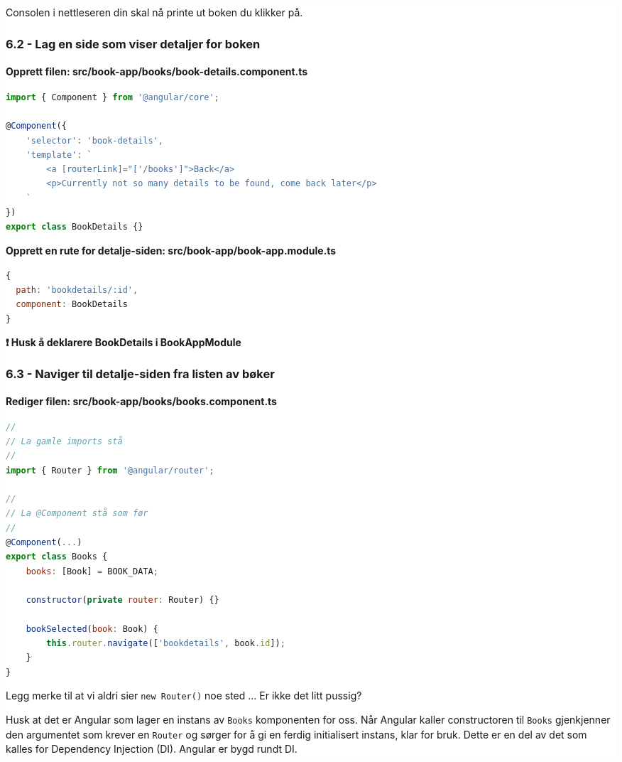 Consolen i nettleseren din skal nå printe ut boken du klikker på.

### 6.2 - Lag en side som viser detaljer for boken
**Opprett filen: src/book-app/books/book-details.component.ts**
```javascript
import { Component } from '@angular/core';

@Component({
    'selector': 'book-details',
    'template': `
        <a [routerLink]="['/books']">Back</a>
        <p>Currently not so many details to be found, come back later</p>
    `
})
export class BookDetails {}
```

**Opprett en rute for detalje-siden: src/book-app/book-app.module.ts**
```javascript
{
  path: 'bookdetails/:id',
  component: BookDetails
}
```

**❗️ Husk å deklarere BookDetails i BookAppModule**

### 6.3 - Naviger til detalje-siden fra listen av bøker
**Rediger filen: src/book-app/books/books.component.ts**
```javascript
//
// La gamle imports stå
//
import { Router } from '@angular/router';

//
// La @Component stå som før
//
@Component(...)
export class Books {
    books: [Book] = BOOK_DATA;

    constructor(private router: Router) {}

    bookSelected(book: Book) {
        this.router.navigate(['bookdetails', book.id]);
    }
}
```

Legg merke til at vi aldri sier `new Router()` noe sted ... Er ikke det litt pussig? 

Husk at det er Angular som lager en instans av `Books` komponenten for oss. Når Angular kaller constructoren til `Books` gjenkjenner den argumentet som krever en `Router` og sørger for å gi en ferdig initialisert instans, klar for bruk. Dette er en del av det som kalles for Dependency Injection (DI). Angular er bygd rundt DI. 
